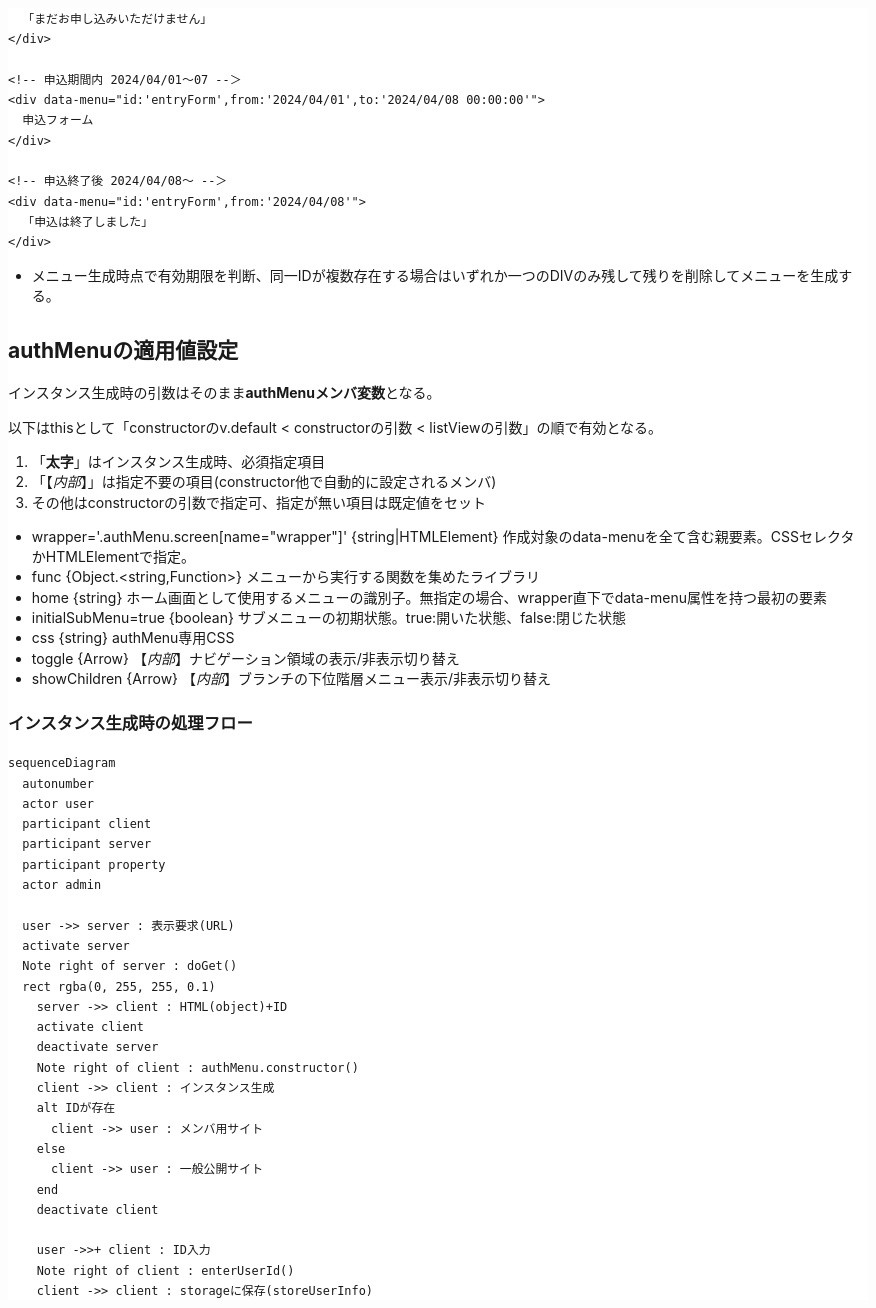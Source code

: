   ```
    「まだお申し込みいただけません」
  </div>

  <!-- 申込期間内 2024/04/01〜07 --＞
  <div data-menu="id:'entryForm',from:'2024/04/01',to:'2024/04/08 00:00:00'">
    申込フォーム
  </div>

  <!-- 申込終了後 2024/04/08〜 --＞
  <div data-menu="id:'entryForm',from:'2024/04/08'">
    「申込は終了しました」
  </div>
  ```
- メニュー生成時点で有効期限を判断、同一IDが複数存在する場合はいずれか一つのDIVのみ残して残りを削除してメニューを生成する。

## authMenuの適用値設定

インスタンス生成時の引数はそのまま**authMenuメンバ変数**となる。

以下はthisとして「constructorのv.default < constructorの引数 < listViewの引数」の順で有効となる。

1. 「**太字**」はインスタンス生成時、必須指定項目
1. 「【*内部*】」は指定不要の項目(constructor他で自動的に設定されるメンバ)
1. その他はconstructorの引数で指定可、指定が無い項目は既定値をセット

- wrapper='.authMenu.screen[name="wrapper"]' {string|HTMLElement} 作成対象のdata-menuを全て含む親要素。CSSセレクタかHTMLElementで指定。
- func {Object.<string,Function>} メニューから実行する関数を集めたライブラリ
- home {string} ホーム画面として使用するメニューの識別子。無指定の場合、wrapper直下でdata-menu属性を持つ最初の要素
- initialSubMenu=true {boolean} サブメニューの初期状態。true:開いた状態、false:閉じた状態
- css {string} authMenu専用CSS
- toggle {Arrow} 【*内部*】ナビゲーション領域の表示/非表示切り替え
- showChildren {Arrow} 【*内部*】ブランチの下位階層メニュー表示/非表示切り替え

### インスタンス生成時の処理フロー

```mermaid
sequenceDiagram
  autonumber
  actor user
  participant client
  participant server
  participant property
  actor admin

  user ->> server : 表示要求(URL)
  activate server
  Note right of server : doGet()
  rect rgba(0, 255, 255, 0.1)
    server ->> client : HTML(object)+ID
    activate client
    deactivate server
    Note right of client : authMenu.constructor()
    client ->> client : インスタンス生成
    alt IDが存在
      client ->> user : メンバ用サイト
    else
      client ->> user : 一般公開サイト
    end
    deactivate client

    user ->>+ client : ID入力
    Note right of client : enterUserId()
    client ->> client : storageに保存(storeUserInfo)
```